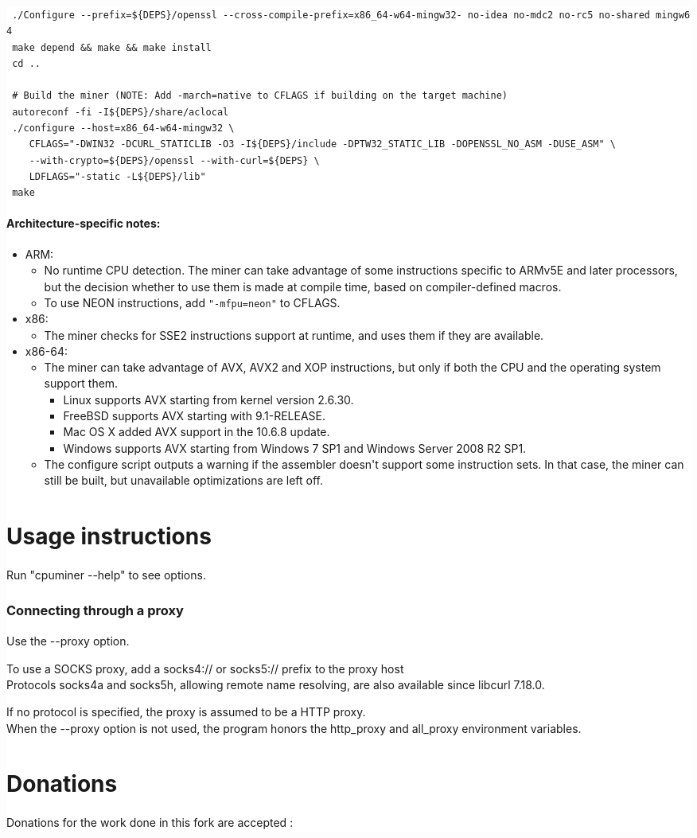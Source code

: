 ```
 ./Configure --prefix=${DEPS}/openssl --cross-compile-prefix=x86_64-w64-mingw32- no-idea no-mdc2 no-rc5 no-shared mingw64
 make depend && make && make install
 cd ..

 # Build the miner (NOTE: Add -march=native to CFLAGS if building on the target machine)
 autoreconf -fi -I${DEPS}/share/aclocal
 ./configure --host=x86_64-w64-mingw32 \
    CFLAGS="-DWIN32 -DCURL_STATICLIB -O3 -I${DEPS}/include -DPTW32_STATIC_LIB -DOPENSSL_NO_ASM -DUSE_ASM" \
    --with-crypto=${DEPS}/openssl --with-curl=${DEPS} \
    LDFLAGS="-static -L${DEPS}/lib" 
 make
```

#### Architecture-specific notes:
 * ARM:
   * No runtime CPU detection. The miner can take advantage of some instructions specific to ARMv5E and later processors, but the decision whether to use them is made at compile time, based on compiler-defined macros.
   * To use NEON instructions, add `"-mfpu=neon"` to CFLAGS.
 * x86:
   * The miner checks for SSE2 instructions support at runtime, and uses them if they are available.
 * x86-64:	
   * The miner can take advantage of AVX, AVX2 and XOP instructions, but only if both the CPU and the operating system support them.
     * Linux supports AVX starting from kernel version 2.6.30.
     * FreeBSD supports AVX starting with 9.1-RELEASE.
     * Mac OS X added AVX support in the 10.6.8 update.
     * Windows supports AVX starting from Windows 7 SP1 and Windows Server 2008 R2 SP1.
   * The configure script outputs a warning if the assembler doesn't support some instruction sets. In that case, the miner can still be built, but unavailable optimizations are left off.

Usage instructions
==================
Run "cpuminer --help" to see options.

### Connecting through a proxy

Use the --proxy option.

To use a SOCKS proxy, add a socks4:// or socks5:// prefix to the proxy host  
Protocols socks4a and socks5h, allowing remote name resolving, are also available since libcurl 7.18.0.

If no protocol is specified, the proxy is assumed to be a HTTP proxy.  
When the --proxy option is not used, the program honors the http_proxy and all_proxy environment variables.

Donations
=========
Donations for the work done in this fork are accepted :
